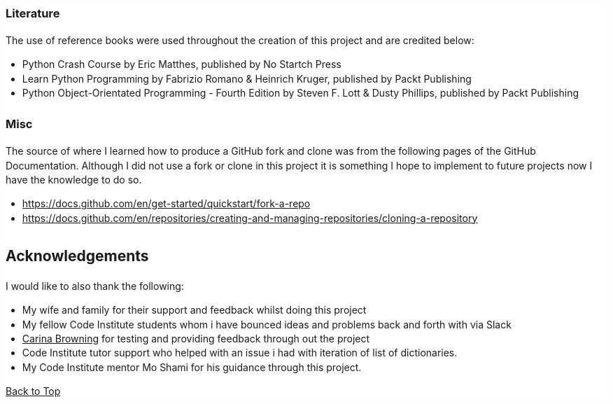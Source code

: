 ### Literature

The use of reference books were used throughout the creation of this project and are credited below:

- Python Crash Course by Eric Matthes, published by No Startch Press
- Learn Python Programming by Fabrizio Romano & Heinrich Kruger, published by Packt Publishing
- Python Object-Orientated Programming - Fourth Edition by Steven F. Lott & Dusty Phillips, published by Packt Publishing

### Misc

The source of where I learned how to produce a GitHub fork and clone was from the following pages of the GitHub Documentation. Although I did not use a fork or clone in this project it is something I hope to implement to future projects now I have the knowledge to do so.

- https://docs.github.com/en/get-started/quickstart/fork-a-repo
- https://docs.github.com/en/repositories/creating-and-managing-repositories/cloning-a-repository


## Acknowledgements

I would like to also thank the following:
- My wife and family for their support and feedback whilst doing this project
- My fellow Code Institute students whom i have bounced ideas and problems back and forth with via Slack
- [Carina Browning](https://github.com/carinaAJ) for testing and providing feedback through out the project
- Code Institute tutor support who helped with an issue i had with iteration of list of dictionaries.
- My Code Institute mentor Mo Shami for his guidance through this project.


[Back to Top](#the-taco-trailer)